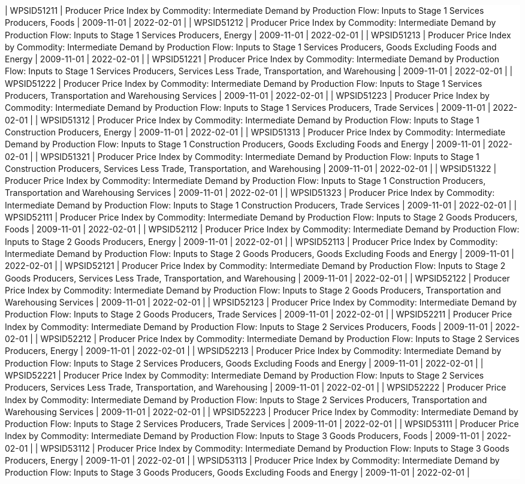 | WPSID51211  | Producer Price Index by Commodity: Intermediate Demand by Production Flow: Inputs to Stage 1 Services Producers, Foods                                                    | 2009-11-01          | 2022-02-01        |
| WPSID51212  | Producer Price Index by Commodity: Intermediate Demand by Production Flow: Inputs to Stage 1 Services Producers, Energy                                                   | 2009-11-01          | 2022-02-01        |
| WPSID51213  | Producer Price Index by Commodity: Intermediate Demand by Production Flow: Inputs to Stage 1 Services Producers, Goods Excluding Foods and Energy                         | 2009-11-01          | 2022-02-01        |
| WPSID51221  | Producer Price Index by Commodity: Intermediate Demand by Production Flow: Inputs to Stage 1 Services Producers, Services Less Trade, Transportation, and Warehousing     | 2009-11-01          | 2022-02-01        |
| WPSID51222  | Producer Price Index by Commodity: Intermediate Demand by Production Flow: Inputs to Stage 1 Services Producers, Transportation and Warehousing Services                  | 2009-11-01          | 2022-02-01        |
| WPSID51223  | Producer Price Index by Commodity: Intermediate Demand by Production Flow: Inputs to Stage 1 Services Producers, Trade Services                                           | 2009-11-01          | 2022-02-01        |
| WPSID51312  | Producer Price Index by Commodity: Intermediate Demand by Production Flow: Inputs to Stage 1 Construction Producers, Energy                                               | 2009-11-01          | 2022-02-01        |
| WPSID51313  | Producer Price Index by Commodity: Intermediate Demand by Production Flow: Inputs to Stage 1 Construction Producers, Goods Excluding Foods and Energy                     | 2009-11-01          | 2022-02-01        |
| WPSID51321  | Producer Price Index by Commodity: Intermediate Demand by Production Flow: Inputs to Stage 1 Construction Producers, Services Less Trade, Transportation, and Warehousing | 2009-11-01          | 2022-02-01        |
| WPSID51322  | Producer Price Index by Commodity: Intermediate Demand by Production Flow: Inputs to Stage 1 Construction Producers, Transportation and Warehousing Services              | 2009-11-01          | 2022-02-01        |
| WPSID51323  | Producer Price Index by Commodity: Intermediate Demand by Production Flow: Inputs to Stage 1 Construction Producers, Trade Services                                       | 2009-11-01          | 2022-02-01        |
| WPSID52111  | Producer Price Index by Commodity: Intermediate Demand by Production Flow: Inputs to Stage 2 Goods Producers, Foods                                                       | 2009-11-01          | 2022-02-01        |
| WPSID52112  | Producer Price Index by Commodity: Intermediate Demand by Production Flow: Inputs to Stage 2 Goods Producers, Energy                                                      | 2009-11-01          | 2022-02-01        |
| WPSID52113  | Producer Price Index by Commodity: Intermediate Demand by Production Flow: Inputs to Stage 2 Goods Producers, Goods Excluding Foods and Energy                            | 2009-11-01          | 2022-02-01        |
| WPSID52121  | Producer Price Index by Commodity: Intermediate Demand by Production Flow: Inputs to Stage 2 Goods Producers, Services Less Trade, Transportation, and Warehousing        | 2009-11-01          | 2022-02-01        |
| WPSID52122  | Producer Price Index by Commodity: Intermediate Demand by Production Flow: Inputs to Stage 2 Goods Producers, Transportation and Warehousing Services                     | 2009-11-01          | 2022-02-01        |
| WPSID52123  | Producer Price Index by Commodity: Intermediate Demand by Production Flow: Inputs to Stage 2 Goods Producers, Trade Services                                              | 2009-11-01          | 2022-02-01        |
| WPSID52211  | Producer Price Index by Commodity: Intermediate Demand by Production Flow: Inputs to Stage 2 Services Producers, Foods                                                    | 2009-11-01          | 2022-02-01        |
| WPSID52212  | Producer Price Index by Commodity: Intermediate Demand by Production Flow: Inputs to Stage 2 Services Producers, Energy                                                   | 2009-11-01          | 2022-02-01        |
| WPSID52213  | Producer Price Index by Commodity: Intermediate Demand by Production Flow: Inputs to Stage 2 Services Producers, Goods Excluding Foods and Energy                         | 2009-11-01          | 2022-02-01        |
| WPSID52221  | Producer Price Index by Commodity: Intermediate Demand by Production Flow: Inputs to Stage 2 Services Producers, Services Less Trade, Transportation, and Warehousing     | 2009-11-01          | 2022-02-01        |
| WPSID52222  | Producer Price Index by Commodity: Intermediate Demand by Production Flow: Inputs to Stage 2 Services Producers, Transportation and Warehousing Services                  | 2009-11-01          | 2022-02-01        |
| WPSID52223  | Producer Price Index by Commodity: Intermediate Demand by Production Flow: Inputs to Stage 2 Services Producers, Trade Services                                           | 2009-11-01          | 2022-02-01        |
| WPSID53111  | Producer Price Index by Commodity: Intermediate Demand by Production Flow: Inputs to Stage 3 Goods Producers, Foods                                                       | 2009-11-01          | 2022-02-01        |
| WPSID53112  | Producer Price Index by Commodity: Intermediate Demand by Production Flow: Inputs to Stage 3 Goods Producers, Energy                                                      | 2009-11-01          | 2022-02-01        |
| WPSID53113  | Producer Price Index by Commodity: Intermediate Demand by Production Flow: Inputs to Stage 3 Goods Producers, Goods Excluding Foods and Energy                            | 2009-11-01          | 2022-02-01        |